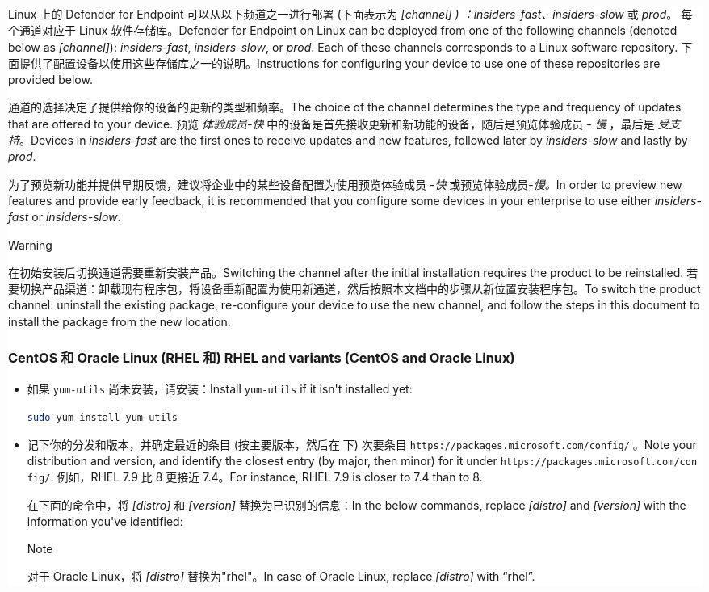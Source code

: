 <span data-ttu-id="7a914-128">Linux 上的 Defender for Endpoint 可以从以下频道之一进行部署 (下面表示为 *[channel]* *) ：insiders-fast、insiders-slow* 或 *prod*。 每个通道对应于 Linux 软件存储库。</span><span class="sxs-lookup"><span data-stu-id="7a914-128">Defender for Endpoint on Linux can be deployed from one of the following channels (denoted below as *[channel]*): *insiders-fast*, *insiders-slow*, or *prod*. Each of these channels corresponds to a Linux software repository.</span></span> <span data-ttu-id="7a914-129">下面提供了配置设备以使用这些存储库之一的说明。</span><span class="sxs-lookup"><span data-stu-id="7a914-129">Instructions for configuring your device to use one of these repositories are provided below.</span></span>

<span data-ttu-id="7a914-130">通道的选择决定了提供给你的设备的更新的类型和频率。</span><span class="sxs-lookup"><span data-stu-id="7a914-130">The choice of the channel determines the type and frequency of updates that are offered to your device.</span></span> <span data-ttu-id="7a914-131">预览 *体验成员-快* 中的设备是首先接收更新和新功能的设备，随后是预览体验成员 - *慢* ，最后是 *受支持*。</span><span class="sxs-lookup"><span data-stu-id="7a914-131">Devices in *insiders-fast* are the first ones to receive updates and new features, followed later by *insiders-slow* and lastly by *prod*.</span></span>

<span data-ttu-id="7a914-132">为了预览新功能并提供早期反馈，建议将企业中的某些设备配置为使用预览体验成员 *-快* 或预览体验成员-*慢。*</span><span class="sxs-lookup"><span data-stu-id="7a914-132">In order to preview new features and provide early feedback, it is recommended that you configure some devices in your enterprise to use either *insiders-fast* or *insiders-slow*.</span></span>

> [!WARNING]
> <span data-ttu-id="7a914-133">在初始安装后切换通道需要重新安装产品。</span><span class="sxs-lookup"><span data-stu-id="7a914-133">Switching the channel after the initial installation requires the product to be reinstalled.</span></span> <span data-ttu-id="7a914-134">若要切换产品渠道：卸载现有程序包，将设备重新配置为使用新通道，然后按照本文档中的步骤从新位置安装程序包。</span><span class="sxs-lookup"><span data-stu-id="7a914-134">To switch the product channel: uninstall the existing package, re-configure your device to use the new channel, and follow the steps in this document to install the package from the new location.</span></span>

### <a name="rhel-and-variants-centos-and-oracle-linux"></a><span data-ttu-id="7a914-135">CentOS 和 Oracle Linux (RHEL 和) </span><span class="sxs-lookup"><span data-stu-id="7a914-135">RHEL and variants (CentOS and Oracle Linux)</span></span>

- <span data-ttu-id="7a914-136">如果 `yum-utils` 尚未安装，请安装：</span><span class="sxs-lookup"><span data-stu-id="7a914-136">Install `yum-utils` if it isn't installed yet:</span></span>

    ```bash
    sudo yum install yum-utils
    ```

- <span data-ttu-id="7a914-137">记下你的分发和版本，并确定最近的条目 (按主要版本，然后在 下) 次要条目 `https://packages.microsoft.com/config/` 。</span><span class="sxs-lookup"><span data-stu-id="7a914-137">Note your distribution and version, and identify the closest entry (by major, then minor) for it under `https://packages.microsoft.com/config/`.</span></span> <span data-ttu-id="7a914-138">例如，RHEL 7.9 比 8 更接近 7.4。</span><span class="sxs-lookup"><span data-stu-id="7a914-138">For instance, RHEL 7.9 is closer to 7.4 than to 8.</span></span>

    <span data-ttu-id="7a914-139">在下面的命令中，将 *[distro]* 和 *[version]* 替换为已识别的信息：</span><span class="sxs-lookup"><span data-stu-id="7a914-139">In the below commands, replace *[distro]* and *[version]* with the information you've identified:</span></span>

    > [!NOTE]
    > <span data-ttu-id="7a914-140">对于 Oracle Linux，将 *[distro]* 替换为"rhel"。</span><span class="sxs-lookup"><span data-stu-id="7a914-140">In case of Oracle Linux, replace *[distro]* with “rhel”.</span></span>
